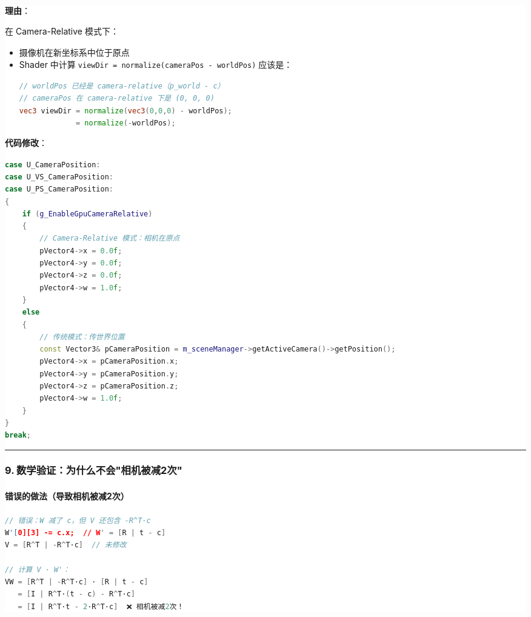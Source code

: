 **理由**：

在 Camera-Relative 模式下：
- 摄像机在新坐标系中位于原点
- Shader 中计算 `viewDir = normalize(cameraPos - worldPos)` 应该是：
  ```glsl
  // worldPos 已经是 camera-relative（p_world - c）
  // cameraPos 在 camera-relative 下是 (0, 0, 0)
  vec3 viewDir = normalize(vec3(0,0,0) - worldPos);
               = normalize(-worldPos);
  ```

**代码修改**：

```cpp
case U_CameraPosition:
case U_VS_CameraPosition:
case U_PS_CameraPosition:
{
    if (g_EnableGpuCameraRelative)
    {
        // Camera-Relative 模式：相机在原点
        pVector4->x = 0.0f;
        pVector4->y = 0.0f;
        pVector4->z = 0.0f;
        pVector4->w = 1.0f;
    }
    else
    {
        // 传统模式：传世界位置
        const Vector3& pCameraPosition = m_sceneManager->getActiveCamera()->getPosition();
        pVector4->x = pCameraPosition.x;
        pVector4->y = pCameraPosition.y;
        pVector4->z = pCameraPosition.z;
        pVector4->w = 1.0f;
    }
}
break;
```

---

### 9. 数学验证：为什么不会"相机被减2次"

#### 错误的做法（导致相机被减2次）

```cpp
// 错误：W 减了 c，但 V 还包含 -R^T·c
W'[0][3] -= c.x;  // W' = [R | t - c]
V = [R^T | -R^T·c]  // 未修改

// 计算 V · W'：
VW = [R^T | -R^T·c] · [R | t - c]
   = [I | R^T·(t - c) - R^T·c]
   = [I | R^T·t - 2·R^T·c]  ❌ 相机被减2次！
```
